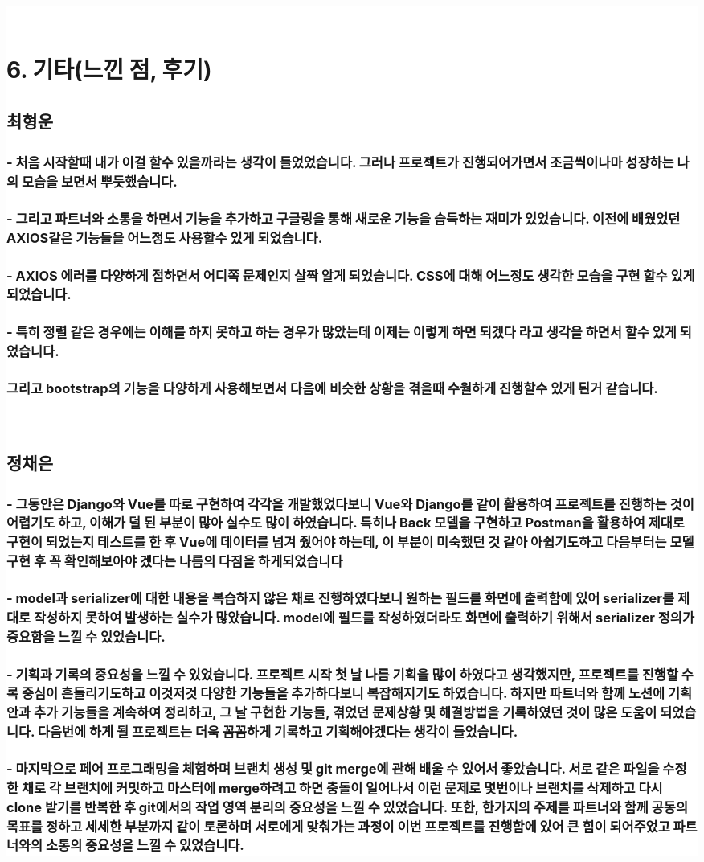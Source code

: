<br>


# 6. 기타(느낀 점, 후기)
## 최형운
### - 처음 시작할때 내가 이걸 할수 있을까라는 생각이 들었었습니다. 그러나 프로젝트가 진행되어가면서 조금씩이나마 성장하는 나의 모습을 보면서 뿌듯했습니다. 
### - 그리고 파트너와 소통을 하면서 기능을 추가하고 구글링을 통해 새로운 기능을 습득하는 재미가 있었습니다. 이전에 배웠었던 AXIOS같은 기능들을 어느정도 사용할수 있게 되었습니다. 
### - AXIOS 에러를 다양하게 접하면서 어디쪽 문제인지 살짝 알게 되었습니다. CSS에 대해 어느정도 생각한 모습을 구현 할수 있게 되었습니다. 
### - 특히 정렬 같은 경우에는 이해를 하지 못하고 하는 경우가 많았는데 이제는 이렇게 하면 되겠다 라고 생각을 하면서 할수 있게 되었습니다. 
### 그리고 bootstrap의 기능을 다양하게 사용해보면서 다음에 비슷한 상황을 겪을때 수월하게 진행할수 있게 된거 같습니다.

<br>

## 정채은
### - 그동안은 Django와 Vue를 따로 구현하여 각각을 개발했었다보니 Vue와 Django를 같이 활용하여 프로젝트를 진행하는 것이 어렵기도 하고, 이해가 덜 된 부분이 많아 실수도 많이 하였습니다. 특히나 Back 모델을 구현하고 Postman을 활용하여 제대로 구현이 되었는지 테스트를 한 후 Vue에 데이터를 넘겨 줬어야 하는데, 이 부분이 미숙했던 것 같아 아쉽기도하고 다음부터는 모델 구현 후 꼭 확인해보아야 겠다는 나름의 다짐을 하게되었습니다
### - model과 serializer에 대한 내용을 복습하지 않은 채로 진행하였다보니 원하는 필드를 화면에 출력함에 있어 serializer를 제대로 작성하지 못하여 발생하는 실수가 많았습니다. model에 필드를 작성하였더라도 화면에 출력하기 위해서 serializer 정의가 중요함을 느낄 수 있었습니다.
### - 기획과 기록의 중요성을 느낄 수 있었습니다. 프로젝트 시작 첫 날 나름 기획을 많이 하였다고 생각했지만, 프로젝트를 진행할 수록 중심이 흔들리기도하고 이것저것 다양한 기능들을 추가하다보니 복잡해지기도 하였습니다. 하지만 파트너와 함께 노션에 기획안과 추가 기능들을 계속하여 정리하고, 그 날 구현한 기능들, 겪었던 문제상황 및 해결방법을 기록하였던 것이 많은 도움이 되었습니다. 다음번에 하게 될 프로젝트는 더욱 꼼꼼하게 기록하고 기획해야겠다는 생각이 들었습니다.
### - 마지막으로 페어 프로그래밍을 체험하며 브랜치 생성 및 git merge에 관해 배울 수 있어서 좋았습니다. 서로 같은 파일을 수정한 채로 각 브랜치에 커밋하고 마스터에 merge하려고 하면 충돌이 일어나서 이런 문제로 몇번이나 브랜치를 삭제하고 다시 clone 받기를 반복한 후 git에서의 작업 영역 분리의 중요성을 느낄 수 있었습니다. 또한, 한가지의 주제를 파트너와 함께 공동의 목표를 정하고 세세한 부분까지 같이 토론하며 서로에게 맞춰가는 과정이 이번 프로젝트를 진행함에 있어 큰 힘이 되어주었고 파트너와의 소통의 중요성을 느낄 수 있었습니다.
